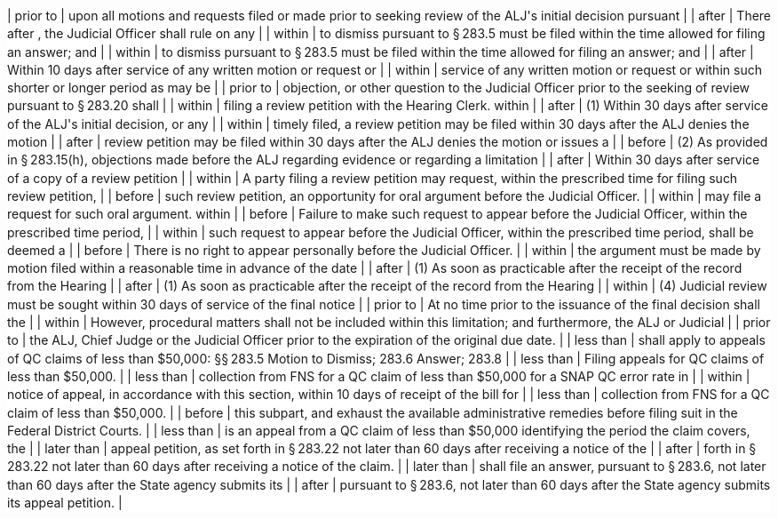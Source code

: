 | prior to      | upon all motions and requests filed or made prior to seeking review of the ALJ's initial decision pursuant                                  |
| after         | There after , the Judicial Officer shall rule on any                                                                                        |
| within        | to dismiss pursuant to &#167;&#8201;283.5 must be filed within the time allowed for filing an answer; and                                   |
| within        | to dismiss pursuant to &#167;&#8201;283.5 must be filed within the time allowed for filing an answer; and                                   |
| after         | Within 10 days  after service of any written motion or request or                                                                           |
| within        | service of any written motion or request or within such shorter or longer period as may be                                                  |
| prior to      | objection, or other question to the Judicial Officer prior to the seeking of review pursuant to &#167;&#8201;283.20 shall                   |
| within        | filing a review petition with the Hearing Clerk. within                                                                                     |
| after         | (1) Within 30 days  after service of the ALJ's initial decision, or any                                                                     |
| within        | timely filed, a review petition may be filed within 30 days after the ALJ denies the motion                                                 |
| after         | review petition may be filed within 30 days after the ALJ denies the motion or issues a                                                     |
| before        | (2) As provided in &#167;&#8201;283.15(h), objections made  before the ALJ regarding evidence or regarding a limitation                     |
| after         | Within 30 days  after service of a copy of a review petition                                                                                |
| within        | A party filing a review petition may request,  within the prescribed time for filing such review petition,                                  |
| before        | such review petition, an opportunity for oral argument before  the Judicial Officer.                                                        |
| within        | may file a request for such oral argument. within                                                                                           |
| before        | Failure to make such request to appear  before the Judicial Officer, within the prescribed time period,                                     |
| within        | such request to appear before the Judicial Officer, within the prescribed time period, shall be deemed a                                    |
| before        | There is no right to appear personally  before  the Judicial Officer.                                                                       |
| within        | the argument must be made by motion filed within a reasonable time in advance of the date                                                   |
| after         | (1) As soon as practicable  after the receipt of the record from the Hearing                                                                |
| after         | (1) As soon as practicable  after the receipt of the record from the Hearing                                                                |
| within        | (4) Judicial review must be sought  within 30 days of service of the final notice                                                           |
| prior to      | At no time  prior to the issuance of the final decision shall the                                                                           |
| within        | However, procedural matters shall not be included  within this limitation; and furthermore, the ALJ or Judicial                             |
| prior to      | the ALJ, Chief Judge or the Judicial Officer prior to  the expiration of the original due date.                                             |
| less than     | shall apply to appeals of QC claims of less than $50,000: &#167;&#167;&#8201;283.5 Motion to Dismiss; 283.6 Answer; 283.8                   |
| less than     | Filing appeals for QC claims of  less than  $50,000.                                                                                        |
| less than     | collection from FNS for a QC claim of less than $50,000 for a SNAP QC error rate in                                                         |
| within        | notice of appeal, in accordance with this section, within 10 days of receipt of the bill for                                                |
| less than     | collection from FNS for a QC claim of less than  $50,000.                                                                                   |
| before        | this subpart, and exhaust the available administrative remedies before  filing suit in the Federal District Courts.                         |
| less than     | is an appeal from a QC claim of less than $50,000 identifying the period the claim covers, the                                              |
| later than    | appeal petition, as set forth in &#167;&#8201;283.22 not later than 60 days after receiving a notice of the                                 |
| after         | forth in &#167;&#8201;283.22 not later than 60 days after  receiving a notice of the claim.                                                 |
| later than    | shall file an answer, pursuant to &#167;&#8201;283.6, not later than 60 days after the State agency submits its                             |
| after         | pursuant to &#167;&#8201;283.6, not later than 60 days after  the State agency submits its appeal petition.                                 |